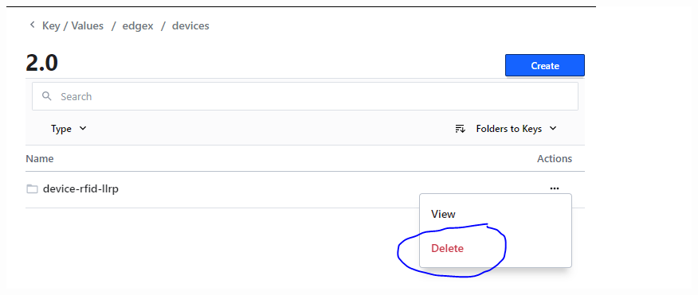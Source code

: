 ![](images/delete_consul.png)

[consul_devices]: http://localhost:8500/ui/dc1/kv/edgex/devices/2.0/


[inventory_service]: https://github.com/edgexfoundry-holding/rfid-llrp-inventory-service
[add_device]: https://app.swaggerhub.com/apis-docs/EdgeXFoundry1/core-metadata/2.1.0#/default/post_device
[config_toml]: cmd/res/configuration.toml
[provision_watcher]: cmd/res/provision_watchers
[impinj_watcher]: cmd/res/provision_watchers/impinj.provision.watcher.json
[generic_watcher]: cmd/res/provision_watchers/llrp.provision.watcher.json
[basic_profile]: cmd/res/profiles/llrp.device.profile.yaml
[custom_profile]: cmd/res/profiles/llrp.impinj.profile.yaml
[llrp_library]: internal/llrp/hacking_with_llrp.md
[llrp_diagram]: internal/llrp/LLRPMsgStructure.pdf
[command]: examples/command.sh
[data]: examples/data.sh
[read_script]: examples/example.sh
[ro_spec]: examples/ROSpec.json
[data_tests]: internal/llrp/reader_data_test.go
[functional_tests]: internal/llrp/reader_functional_test.go
[test_helper]: internal/llrp/test_helpers.go
